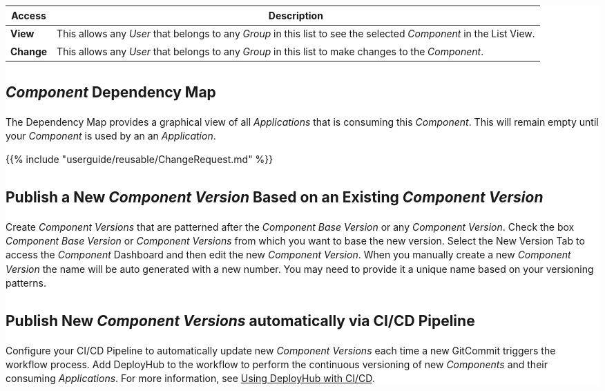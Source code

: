 | Access     | Description                                                                                                       |
|------------|-------------------------------------------------------------------------------------------------------------------|
| **View**   | This allows any _User_ that belongs to any _Group_ in this list to see the selected _Component_ in the List View. |
| **Change** | This allows any _User_ that belongs to any _Group_ in this list to make changes to the _Component_.               |

## _Component_ Dependency Map

The Dependency Map provides a graphical view of all _Applications_ that is consuming this _Component_. This will remain empty until your  _Component_ is used by an an _Application_.

{{% include "userguide/reusable/ChangeRequest.md" %}}

## Publish a New _Component Version_ Based on an Existing _Component Version_

Create _Component Versions_ that are patterned after the _Component Base Version_ or any _Component Version_. Check the box _Component Base Version_ or _Component Versions_ from which you want to base the new version. Select the New Version Tab to access the _Component_ Dashboard and then edit the new _Component Version_. When you manually create a new _Component Version_ the name will be auto generated with a new number. You may need to provide it a unique name based on your versioning patterns.

## Publish New _Component Versions_ automatically via CI/CD Pipeline

Configure your CI/CD Pipeline to automatically update new _Component Versions_ each time a new GitCommit triggers the workflow process.  Add DeployHub to the workflow to perform the continuous versioning of new _Components_ and their consuming _Applications_.  For more information, see [Using DeployHub with CI/CD](/userguide/integrations/ci-cd_integrations/).
